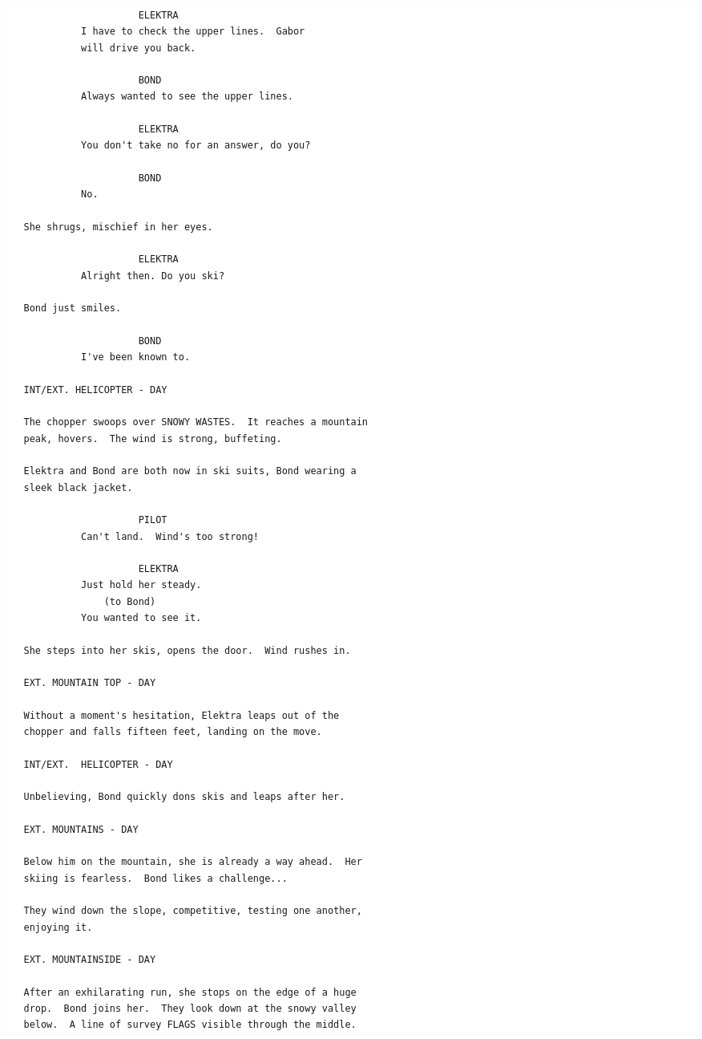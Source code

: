                            ELEKTRA
                 I have to check the upper lines.  Gabor
                 will drive you back.

                           BOND
                 Always wanted to see the upper lines.

                           ELEKTRA
                 You don't take no for an answer, do you?

                           BOND
                 No.

       She shrugs, mischief in her eyes.

                           ELEKTRA
                 Alright then. Do you ski?

       Bond just smiles.

                           BOND
                 I've been known to.

       INT/EXT. HELICOPTER - DAY

       The chopper swoops over SNOWY WASTES.  It reaches a mountain
       peak, hovers.  The wind is strong, buffeting.

       Elektra and Bond are both now in ski suits, Bond wearing a
       sleek black jacket.

                           PILOT
                 Can't land.  Wind's too strong!

                           ELEKTRA
                 Just hold her steady.
                     (to Bond)
                 You wanted to see it.

       She steps into her skis, opens the door.  Wind rushes in.

       EXT. MOUNTAIN TOP - DAY

       Without a moment's hesitation, Elektra leaps out of the
       chopper and falls fifteen feet, landing on the move.

       INT/EXT.  HELICOPTER - DAY

       Unbelieving, Bond quickly dons skis and leaps after her.

       EXT. MOUNTAINS - DAY

       Below him on the mountain, she is already a way ahead.  Her
       skiing is fearless.  Bond likes a challenge...

       They wind down the slope, competitive, testing one another,
       enjoying it.

       EXT. MOUNTAINSIDE - DAY

       After an exhilarating run, she stops on the edge of a huge
       drop.  Bond joins her.  They look down at the snowy valley
       below.  A line of survey FLAGS visible through the middle.
